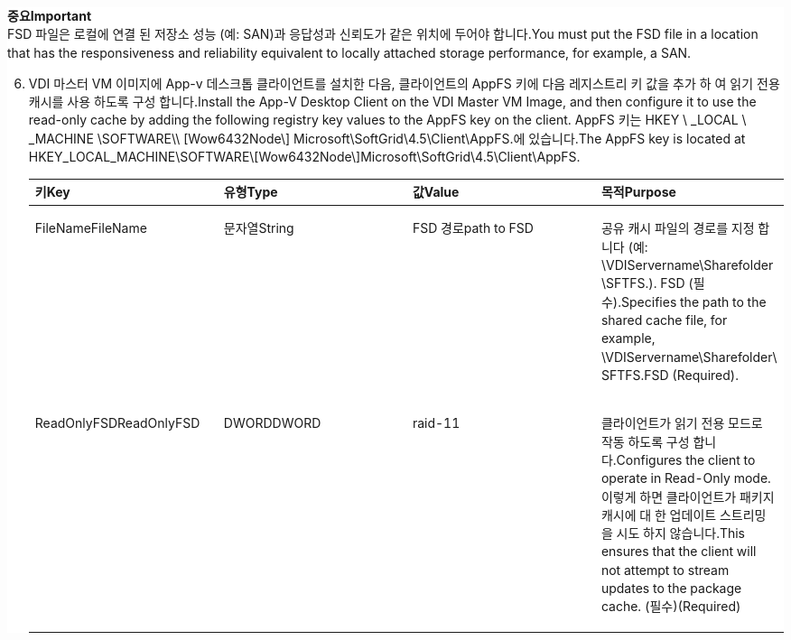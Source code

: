    **<span data-ttu-id="7a986-142">중요</span><span class="sxs-lookup"><span data-stu-id="7a986-142">Important</span></span>**  
   <span data-ttu-id="7a986-143">FSD 파일은 로컬에 연결 된 저장소 성능 (예: SAN)과 응답성과 신뢰도가 같은 위치에 두어야 합니다.</span><span class="sxs-lookup"><span data-stu-id="7a986-143">You must put the FSD file in a location that has the responsiveness and reliability equivalent to locally attached storage performance, for example, a SAN.</span></span>

     

6. <span data-ttu-id="7a986-144">VDI 마스터 VM 이미지에 App-v 데스크톱 클라이언트를 설치한 다음, 클라이언트의 AppFS 키에 다음 레지스트리 키 값을 추가 하 여 읽기 전용 캐시를 사용 하도록 구성 합니다.</span><span class="sxs-lookup"><span data-stu-id="7a986-144">Install the App-V Desktop Client on the VDI Master VM Image, and then configure it to use the read-only cache by adding the following registry key values to the AppFS key on the client.</span></span> <span data-ttu-id="7a986-145">AppFS 키는 HKEY \ _LOCAL \ _MACHINE \\SOFTWARE\\\ [Wow6432Node\\\] Microsoft\\SoftGrid\\4.5\\Client\\AppFS.에 있습니다.</span><span class="sxs-lookup"><span data-stu-id="7a986-145">The AppFS key is located at HKEY\_LOCAL\_MACHINE\\SOFTWARE\\\[Wow6432Node\\\]Microsoft\\SoftGrid\\4.5\\Client\\AppFS.</span></span>

   <table>
   <colgroup>
   <col width="25%" />
   <col width="25%" />
   <col width="25%" />
   <col width="25%" />
   </colgroup>
   <thead>
   <tr class="header">
   <th align="left"><span data-ttu-id="7a986-146">키</span><span class="sxs-lookup"><span data-stu-id="7a986-146">Key</span></span></th>
   <th align="left"><span data-ttu-id="7a986-147">유형</span><span class="sxs-lookup"><span data-stu-id="7a986-147">Type</span></span></th>
   <th align="left"><span data-ttu-id="7a986-148">값</span><span class="sxs-lookup"><span data-stu-id="7a986-148">Value</span></span></th>
   <th align="left"><span data-ttu-id="7a986-149">목적</span><span class="sxs-lookup"><span data-stu-id="7a986-149">Purpose</span></span></th>
   </tr>
   </thead>
   <tbody>
   <tr class="odd">
   <td align="left"><p><span data-ttu-id="7a986-150">FileName</span><span class="sxs-lookup"><span data-stu-id="7a986-150">FileName</span></span></p></td>
   <td align="left"><p><span data-ttu-id="7a986-151">문자열</span><span class="sxs-lookup"><span data-stu-id="7a986-151">String</span></span></p></td>
   <td align="left"><p><span data-ttu-id="7a986-152">FSD 경로</span><span class="sxs-lookup"><span data-stu-id="7a986-152">path to FSD</span></span></p></td>
   <td align="left"><p><span data-ttu-id="7a986-153">공유 캐시 파일의 경로를 지정 합니다 (예: \VDIServername\Sharefolder\SFTFS.). FSD (필수).</span><span class="sxs-lookup"><span data-stu-id="7a986-153">Specifies the path to the shared cache file, for example, \VDIServername\Sharefolder\SFTFS.FSD (Required).</span></span></p></td>
   </tr>
   <tr class="even">
   <td align="left"><p><span data-ttu-id="7a986-154">ReadOnlyFSD</span><span class="sxs-lookup"><span data-stu-id="7a986-154">ReadOnlyFSD</span></span></p></td>
   <td align="left"><p><span data-ttu-id="7a986-155">DWORD</span><span class="sxs-lookup"><span data-stu-id="7a986-155">DWORD</span></span></p></td>
   <td align="left"><p><span data-ttu-id="7a986-156">raid-1</span><span class="sxs-lookup"><span data-stu-id="7a986-156">1</span></span></p></td>
   <td align="left"><p><span data-ttu-id="7a986-157">클라이언트가 읽기 전용 모드로 작동 하도록 구성 합니다.</span><span class="sxs-lookup"><span data-stu-id="7a986-157">Configures the client to operate in Read-Only mode.</span></span> <span data-ttu-id="7a986-158">이렇게 하면 클라이언트가 패키지 캐시에 대 한 업데이트 스트리밍을 시도 하지 않습니다.</span><span class="sxs-lookup"><span data-stu-id="7a986-158">This ensures that the client will not attempt to stream updates to the package cache.</span></span> <span data-ttu-id="7a986-159">(필수)</span><span class="sxs-lookup"><span data-stu-id="7a986-159">(Required)</span></span></p></td>
   </tr>
   <tr class="odd">